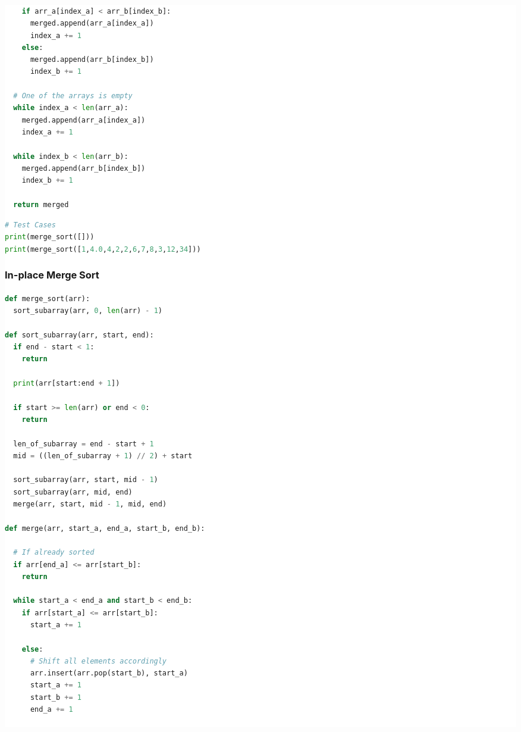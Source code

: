 ```python
    if arr_a[index_a] < arr_b[index_b]:
      merged.append(arr_a[index_a])
      index_a += 1
    else:
      merged.append(arr_b[index_b])
      index_b += 1      
  
  # One of the arrays is empty
  while index_a < len(arr_a):
    merged.append(arr_a[index_a])
    index_a += 1
  
  while index_b < len(arr_b):
    merged.append(arr_b[index_b])
    index_b += 1
  
  return merged
```

```python
# Test Cases
print(merge_sort([]))
print(merge_sort([1,4.0,4,2,2,6,7,8,3,12,34]))
```

### In-place Merge Sort

```python
def merge_sort(arr):
  sort_subarray(arr, 0, len(arr) - 1)

def sort_subarray(arr, start, end):
  if end - start < 1:
    return
  
  print(arr[start:end + 1])
  
  if start >= len(arr) or end < 0:
    return 
  
  len_of_subarray = end - start + 1
  mid = ((len_of_subarray + 1) // 2) + start
  
  sort_subarray(arr, start, mid - 1)
  sort_subarray(arr, mid, end)
  merge(arr, start, mid - 1, mid, end)

def merge(arr, start_a, end_a, start_b, end_b):
  
  # If already sorted
  if arr[end_a] <= arr[start_b]:
    return
  
  while start_a < end_a and start_b < end_b:
    if arr[start_a] <= arr[start_b]:
      start_a += 1
    
    else:
      # Shift all elements accordingly
      arr.insert(arr.pop(start_b), start_a)
      start_a += 1
      start_b += 1
      end_a += 1
      
```